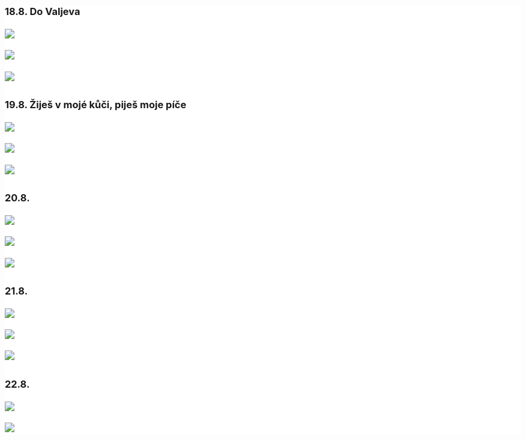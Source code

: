 
### 18.8. Do Valjeva


<a href="../images/2020_august/18_1.jpg" target="_blank"><img src="../images/thumbnails/2020_august/18_1.jpg"></a>


<a href="../images/2020_august/18_2.jpg" target="_blank"><img src="../images/thumbnails/2020_august/18_2.jpg"></a>


<a href="../images/2020_august/18_3.jpg" target="_blank"><img src="../images/thumbnails/2020_august/18_3.jpg"></a>


### 19.8. Žiješ v mojé kůči, piješ moje píče


<a href="../images/2020_august/19_1.jpg" target="_blank"><img src="../images/thumbnails/2020_august/19_1.jpg"></a>


<a href="../images/2020_august/19_2.jpg" target="_blank"><img src="../images/thumbnails/2020_august/19_2.jpg"></a>


<a href="../images/2020_august/19_3.jpg" target="_blank"><img src="../images/thumbnails/2020_august/19_3.jpg"></a>


### 20.8.


<a href="../images/2020_august/20_1.jpg" target="_blank"><img src="../images/thumbnails/2020_august/20_1.jpg"></a>


<a href="../images/2020_august/20_2.jpg" target="_blank"><img src="../images/thumbnails/2020_august/20_2.jpg"></a>


<a href="../images/2020_august/20_3.jpg" target="_blank"><img src="../images/thumbnails/2020_august/20_3.jpg"></a>


### 21.8.


<a href="../images/2020_august/21_1.jpg" target="_blank"><img src="../images/thumbnails/2020_august/21_1.jpg"></a>


<a href="../images/2020_august/21_2.jpg" target="_blank"><img src="../images/thumbnails/2020_august/21_2.jpg"></a>


<a href="../images/2020_august/21_3.jpg" target="_blank"><img src="../images/thumbnails/2020_august/21_3.jpg"></a>


### 22.8.


<a href="../images/2020_august/22_1.jpg" target="_blank"><img src="../images/thumbnails/2020_august/22_1.jpg"></a>


<a href="../images/2020_august/22_2.jpg" target="_blank"><img src="../images/thumbnails/2020_august/22_2.jpg"></a>
